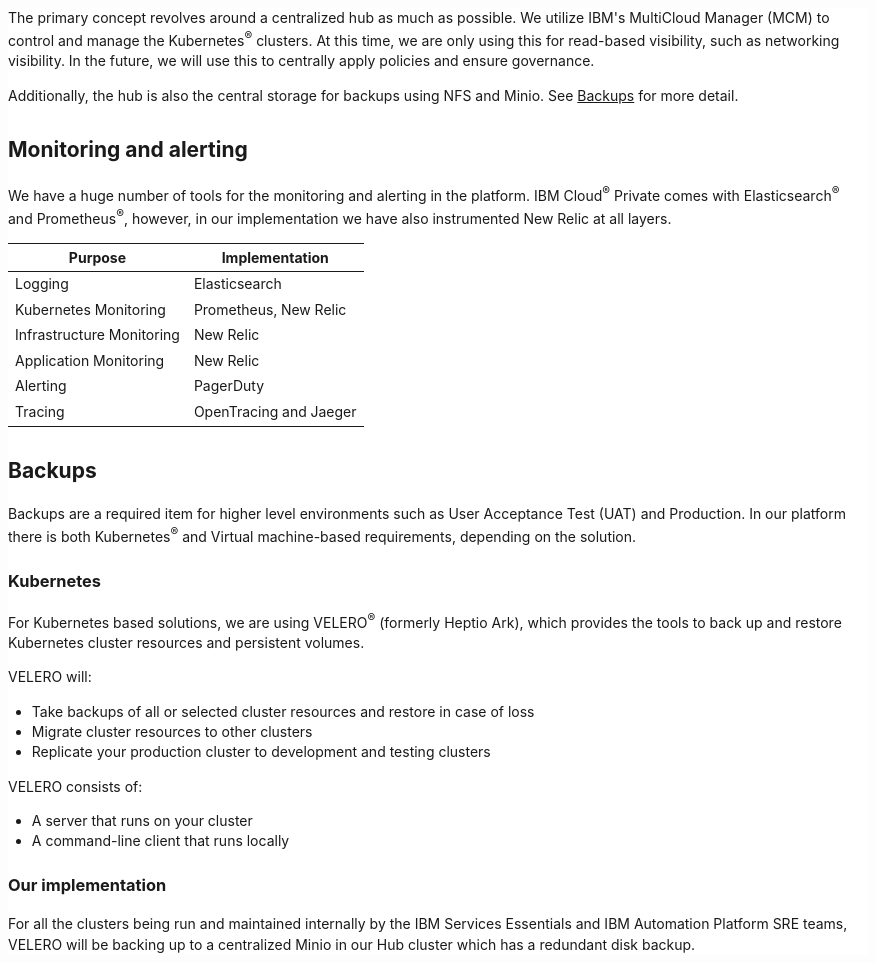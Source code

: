 The primary concept revolves around a centralized hub as much as possible. We utilize IBM's MultiCloud Manager (MCM) to control and manage the Kubernetes<sup>®</sup> clusters. At this time, we are only using this for read-based visibility, such as networking visibility. In the future, we will use this to centrally apply policies and ensure governance.

Additionally, the hub is also the central storage for backups using NFS and Minio. See [Backups](/boomerang/operations/backups) for more detail.

## Monitoring and alerting

We have a huge number of tools for the monitoring and alerting in the platform. IBM Cloud<sup>®</sup> Private comes with Elasticsearch<sup>®</sup> and Prometheus<sup>®</sup>, however, in our implementation we have also instrumented New Relic at all layers.

| Purpose                   | Implementation         |
| ------------------------- | ---------------------- |
| Logging                   | Elasticsearch          |
| Kubernetes Monitoring     | Prometheus, New Relic  |
| Infrastructure Monitoring | New Relic              |
| Application Monitoring    | New Relic              |
| Alerting                  | PagerDuty              |
| Tracing                   | OpenTracing and Jaeger |

## Backups

Backups are a required item for higher level environments such as User Acceptance Test (UAT) and Production. In our platform there is both Kubernetes<sup>®</sup> and Virtual machine-based requirements, depending on the solution.

### Kubernetes

For Kubernetes based solutions, we are using VELERO<sup>®</sup> (formerly Heptio Ark), which provides the tools to back up and restore Kubernetes cluster resources and persistent volumes.

VELERO will:
* Take backups of all or selected cluster resources and restore in case of loss
* Migrate cluster resources to other clusters
* Replicate your production cluster to development and testing clusters

VELERO consists of:
* A server that runs on your cluster
* A command-line client that runs locally

### Our implementation

For all the clusters being run and maintained internally by the IBM Services Essentials and IBM Automation Platform SRE teams, VELERO will be backing up to a centralized Minio in our Hub cluster which has a redundant disk backup. 

